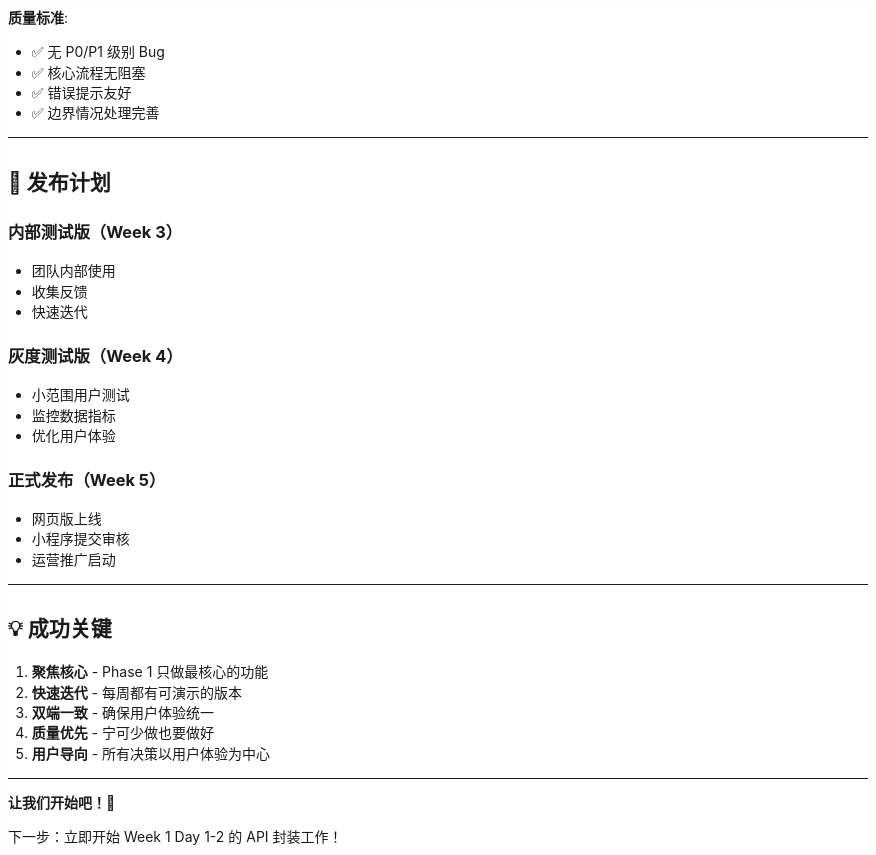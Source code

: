 **质量标准**:
- ✅ 无 P0/P1 级别 Bug
- ✅ 核心流程无阻塞
- ✅ 错误提示友好
- ✅ 边界情况处理完善

---

## 🚀 发布计划

### 内部测试版（Week 3）
- 团队内部使用
- 收集反馈
- 快速迭代

### 灰度测试版（Week 4）
- 小范围用户测试
- 监控数据指标
- 优化用户体验

### 正式发布（Week 5）
- 网页版上线
- 小程序提交审核
- 运营推广启动

---

## 💡 成功关键

1. **聚焦核心** - Phase 1 只做最核心的功能
2. **快速迭代** - 每周都有可演示的版本
3. **双端一致** - 确保用户体验统一
4. **质量优先** - 宁可少做也要做好
5. **用户导向** - 所有决策以用户体验为中心

---

**让我们开始吧！🚀**

下一步：立即开始 Week 1 Day 1-2 的 API 封装工作！

